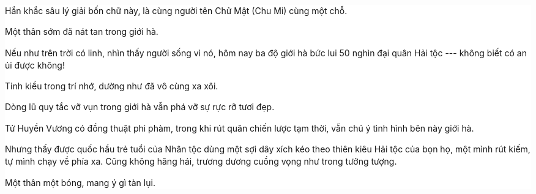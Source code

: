 Hắn khắc sâu lý giải bốn chữ này, là cùng người tên Chử Mật (Chu Mi) cùng một chỗ.

Một thân sớm đã nát tan trong giới hà.

Nếu như trên trời có linh, nhìn thấy người sống vì nó, hôm nay ba độ giới hà bức lui 50 nghìn đại quân Hải tộc --- không biết có an ủi được không!

Tinh kiều trong trí nhớ, dường như đã vô cùng xa xôi.

Dòng lũ quy tắc vỡ vụn trong giới hà vẫn phá vỡ sự rực rỡ tươi đẹp.

Tử Huyền Vương có đồng thuật phi phàm, trong khi rút quân chiến lược tạm thời, vẫn chú ý tình hình bên này giới hà.

Nhưng thấy được quốc hầu trẻ tuổi của Nhân tộc dùng một sợi dây xích kéo theo thiên kiêu Hải tộc của bọn họ, một mình rút kiếm, tự mình chạy về phía xa. Cũng không hăng hái, trương dương cuồng vọng như trong tưởng tượng.

Một thân một bóng, mang ý gì tàn lụi.